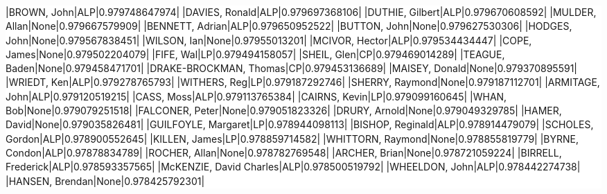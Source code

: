 |BROWN, John|ALP|0.979748647974|
|DAVIES, Ronald|ALP|0.979697368106|
|DUTHIE, Gilbert|ALP|0.979670608592|
|MULDER, Allan|None|0.979667579909|
|BENNETT, Adrian|ALP|0.979650952522|
|BUTTON, John|None|0.979627530306|
|HODGES, John|None|0.979567838451|
|WILSON, Ian|None|0.97955013201|
|MCIVOR, Hector|ALP|0.979534434447|
|COPE, James|None|0.979502204079|
|FIFE, Wal|LP|0.979494158057|
|SHEIL, Glen|CP|0.979469014289|
|TEAGUE, Baden|None|0.979458471701|
|DRAKE-BROCKMAN, Thomas|CP|0.979453136689|
|MAISEY, Donald|None|0.979370895591|
|WRIEDT, Ken|ALP|0.979278765793|
|WITHERS, Reg|LP|0.979187292746|
|SHERRY, Raymond|None|0.979187112701|
|ARMITAGE, John|ALP|0.979120519215|
|CASS, Moss|ALP|0.979113765384|
|CAIRNS, Kevin|LP|0.979099160645|
|WHAN, Bob|None|0.979079251518|
|FALCONER, Peter|None|0.979051823326|
|DRURY, Arnold|None|0.979049329785|
|HAMER, David|None|0.979035826481|
|GUILFOYLE, Margaret|LP|0.978944098113|
|BISHOP, Reginald|ALP|0.978914479079|
|SCHOLES, Gordon|ALP|0.978900552645|
|KILLEN, James|LP|0.978859714582|
|WHITTORN, Raymond|None|0.978855819779|
|BYRNE, Condon|ALP|0.97878834789|
|ROCHER, Allan|None|0.978782769548|
|ARCHER, Brian|None|0.978721059224|
|BIRRELL, Frederick|ALP|0.978593357565|
|McKENZIE, David Charles|ALP|0.978500519792|
|WHEELDON, John|ALP|0.978442274738|
|HANSEN, Brendan|None|0.978425792301|